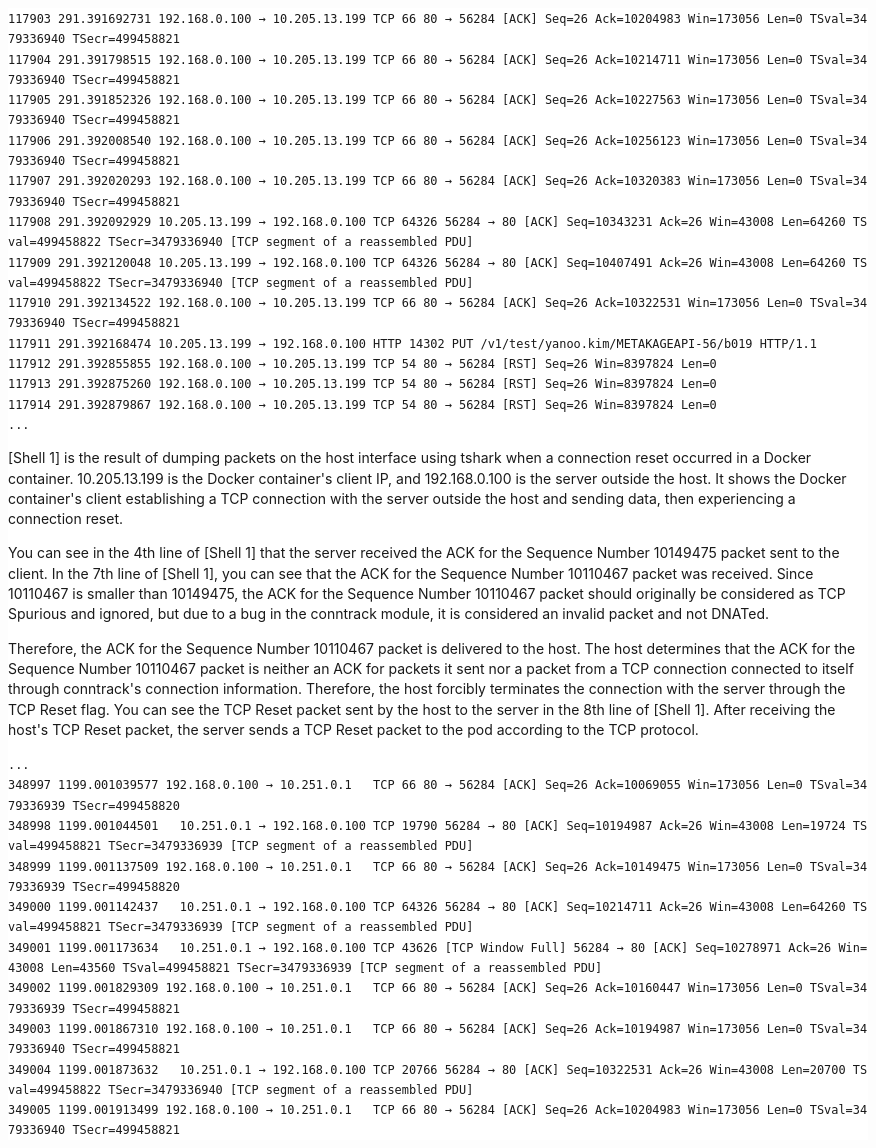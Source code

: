 ```shell {caption="[Shell 1] Host Network Interface Packet Dump with tshark"}
117903 291.391692731 192.168.0.100 → 10.205.13.199 TCP 66 80 → 56284 [ACK] Seq=26 Ack=10204983 Win=173056 Len=0 TSval=3479336940 TSecr=499458821
117904 291.391798515 192.168.0.100 → 10.205.13.199 TCP 66 80 → 56284 [ACK] Seq=26 Ack=10214711 Win=173056 Len=0 TSval=3479336940 TSecr=499458821
117905 291.391852326 192.168.0.100 → 10.205.13.199 TCP 66 80 → 56284 [ACK] Seq=26 Ack=10227563 Win=173056 Len=0 TSval=3479336940 TSecr=499458821
117906 291.392008540 192.168.0.100 → 10.205.13.199 TCP 66 80 → 56284 [ACK] Seq=26 Ack=10256123 Win=173056 Len=0 TSval=3479336940 TSecr=499458821
117907 291.392020293 192.168.0.100 → 10.205.13.199 TCP 66 80 → 56284 [ACK] Seq=26 Ack=10320383 Win=173056 Len=0 TSval=3479336940 TSecr=499458821
117908 291.392092929 10.205.13.199 → 192.168.0.100 TCP 64326 56284 → 80 [ACK] Seq=10343231 Ack=26 Win=43008 Len=64260 TSval=499458822 TSecr=3479336940 [TCP segment of a reassembled PDU]
117909 291.392120048 10.205.13.199 → 192.168.0.100 TCP 64326 56284 → 80 [ACK] Seq=10407491 Ack=26 Win=43008 Len=64260 TSval=499458822 TSecr=3479336940 [TCP segment of a reassembled PDU]
117910 291.392134522 192.168.0.100 → 10.205.13.199 TCP 66 80 → 56284 [ACK] Seq=26 Ack=10322531 Win=173056 Len=0 TSval=3479336940 TSecr=499458821
117911 291.392168474 10.205.13.199 → 192.168.0.100 HTTP 14302 PUT /v1/test/yanoo.kim/METAKAGEAPI-56/b019 HTTP/1.1
117912 291.392855855 192.168.0.100 → 10.205.13.199 TCP 54 80 → 56284 [RST] Seq=26 Win=8397824 Len=0
117913 291.392875260 192.168.0.100 → 10.205.13.199 TCP 54 80 → 56284 [RST] Seq=26 Win=8397824 Len=0
117914 291.392879867 192.168.0.100 → 10.205.13.199 TCP 54 80 → 56284 [RST] Seq=26 Win=8397824 Len=0
...
```

[Shell 1] is the result of dumping packets on the host interface using tshark when a connection reset occurred in a Docker container. 10.205.13.199 is the Docker container's client IP, and 192.168.0.100 is the server outside the host. It shows the Docker container's client establishing a TCP connection with the server outside the host and sending data, then experiencing a connection reset.

You can see in the 4th line of [Shell 1] that the server received the ACK for the Sequence Number 10149475 packet sent to the client. In the 7th line of [Shell 1], you can see that the ACK for the Sequence Number 10110467 packet was received. Since 10110467 is smaller than 10149475, the ACK for the Sequence Number 10110467 packet should originally be considered as TCP Spurious and ignored, but due to a bug in the conntrack module, it is considered an invalid packet and not DNATed.

Therefore, the ACK for the Sequence Number 10110467 packet is delivered to the host. The host determines that the ACK for the Sequence Number 10110467 packet is neither an ACK for packets it sent nor a packet from a TCP connection connected to itself through conntrack's connection information. Therefore, the host forcibly terminates the connection with the server through the TCP Reset flag. You can see the TCP Reset packet sent by the host to the server in the 8th line of [Shell 1]. After receiving the host's TCP Reset packet, the server sends a TCP Reset packet to the pod according to the TCP protocol.

```shell {caption="[Shell 2] Docker Container Network Interface Packet Dump with tshark"}
...
348997 1199.001039577 192.168.0.100 → 10.251.0.1   TCP 66 80 → 56284 [ACK] Seq=26 Ack=10069055 Win=173056 Len=0 TSval=3479336939 TSecr=499458820
348998 1199.001044501   10.251.0.1 → 192.168.0.100 TCP 19790 56284 → 80 [ACK] Seq=10194987 Ack=26 Win=43008 Len=19724 TSval=499458821 TSecr=3479336939 [TCP segment of a reassembled PDU]
348999 1199.001137509 192.168.0.100 → 10.251.0.1   TCP 66 80 → 56284 [ACK] Seq=26 Ack=10149475 Win=173056 Len=0 TSval=3479336939 TSecr=499458820
349000 1199.001142437   10.251.0.1 → 192.168.0.100 TCP 64326 56284 → 80 [ACK] Seq=10214711 Ack=26 Win=43008 Len=64260 TSval=499458821 TSecr=3479336939 [TCP segment of a reassembled PDU]
349001 1199.001173634   10.251.0.1 → 192.168.0.100 TCP 43626 [TCP Window Full] 56284 → 80 [ACK] Seq=10278971 Ack=26 Win=43008 Len=43560 TSval=499458821 TSecr=3479336939 [TCP segment of a reassembled PDU]
349002 1199.001829309 192.168.0.100 → 10.251.0.1   TCP 66 80 → 56284 [ACK] Seq=26 Ack=10160447 Win=173056 Len=0 TSval=3479336939 TSecr=499458821
349003 1199.001867310 192.168.0.100 → 10.251.0.1   TCP 66 80 → 56284 [ACK] Seq=26 Ack=10194987 Win=173056 Len=0 TSval=3479336940 TSecr=499458821
349004 1199.001873632   10.251.0.1 → 192.168.0.100 TCP 20766 56284 → 80 [ACK] Seq=10322531 Ack=26 Win=43008 Len=20700 TSval=499458822 TSecr=3479336940 [TCP segment of a reassembled PDU]
349005 1199.001913499 192.168.0.100 → 10.251.0.1   TCP 66 80 → 56284 [ACK] Seq=26 Ack=10204983 Win=173056 Len=0 TSval=3479336940 TSecr=499458821
```
